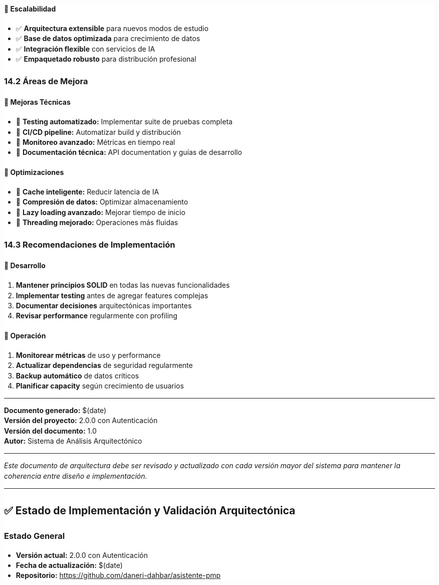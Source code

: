 #### **🔹 Escalabilidad**
- ✅ **Arquitectura extensible** para nuevos modos de estudio
- ✅ **Base de datos optimizada** para crecimiento de datos
- ✅ **Integración flexible** con servicios de IA
- ✅ **Empaquetado robusto** para distribución profesional

### 14.2 Áreas de Mejora

#### **🔹 Mejoras Técnicas**
- 🔄 **Testing automatizado:** Implementar suite de pruebas completa
- 🔄 **CI/CD pipeline:** Automatizar build y distribución
- 🔄 **Monitoreo avanzado:** Métricas en tiempo real
- 🔄 **Documentación técnica:** API documentation y guías de desarrollo

#### **🔹 Optimizaciones**
- 🔄 **Cache inteligente:** Reducir latencia de IA
- 🔄 **Compresión de datos:** Optimizar almacenamiento
- 🔄 **Lazy loading avanzado:** Mejorar tiempo de inicio
- 🔄 **Threading mejorado:** Operaciones más fluidas

### 14.3 Recomendaciones de Implementación

#### **🔹 Desarrollo**
1. **Mantener principios SOLID** en todas las nuevas funcionalidades
2. **Implementar testing** antes de agregar features complejas
3. **Documentar decisiones** arquitectónicas importantes
4. **Revisar performance** regularmente con profiling

#### **🔹 Operación**
1. **Monitorear métricas** de uso y performance
2. **Actualizar dependencias** de seguridad regularmente
3. **Backup automático** de datos críticos
4. **Planificar capacity** según crecimiento de usuarios

---

**Documento generado:** $(date)  
**Versión del proyecto:** 2.0.0 con Autenticación  
**Versión del documento:** 1.0  
**Autor:** Sistema de Análisis Arquitectónico

---

*Este documento de arquitectura debe ser revisado y actualizado con cada versión mayor del sistema para mantener la coherencia entre diseño e implementación.* 

---

## ✅ Estado de Implementación y Validación Arquitectónica

### Estado General
- **Versión actual:** 2.0.0 con Autenticación
- **Fecha de actualización:** $(date)
- **Repositorio:** https://github.com/daneri-dahbar/asistente-pmp
